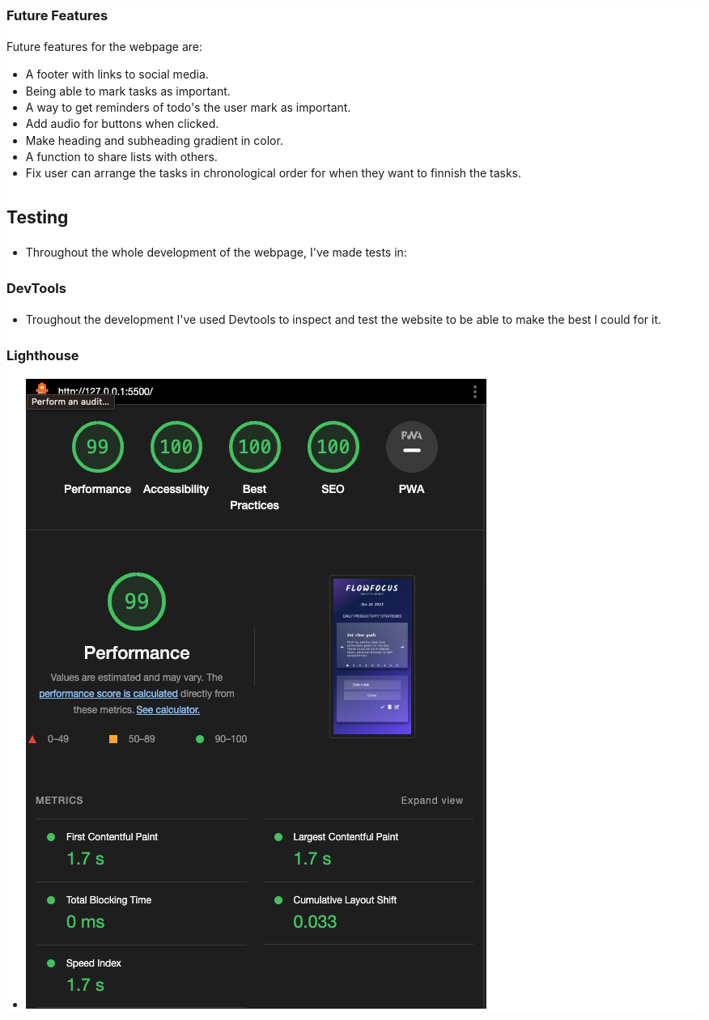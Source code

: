 ### Future Features

Future features for the webpage are:

- A footer with links to social media.
- Being able to mark tasks as important.
- A way to get reminders of todo's the user mark as important.
- Add audio for buttons when clicked.
- Make heading and subheading gradient in color.
- A function to share lists with others.
- Fix user can arrange the tasks in chronological order for when they want to finnish the tasks.

## Testing

- Throughout the whole development of the webpage, I've made tests in:

### DevTools

- Troughout the development I've used Devtools to inspect and test the website to be able to make the best I could for it.

### Lighthouse

- ![Lighthouse test Desktop](./docs/testing/lighthouse-test-desktop.png)